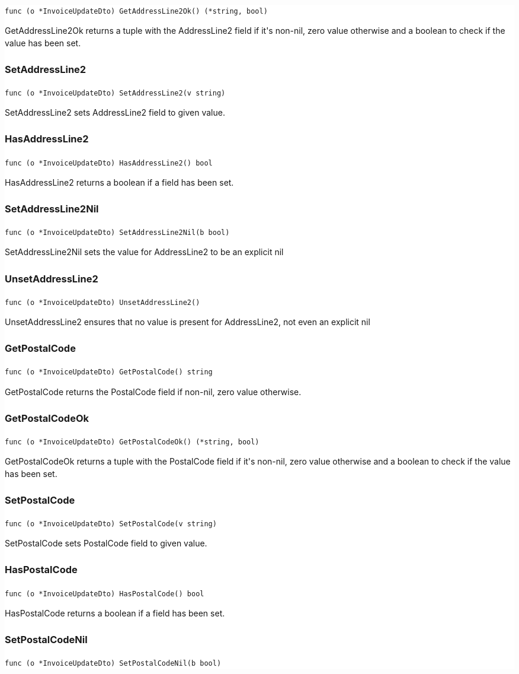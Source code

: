 `func (o *InvoiceUpdateDto) GetAddressLine2Ok() (*string, bool)`

GetAddressLine2Ok returns a tuple with the AddressLine2 field if it's non-nil, zero value otherwise
and a boolean to check if the value has been set.

### SetAddressLine2

`func (o *InvoiceUpdateDto) SetAddressLine2(v string)`

SetAddressLine2 sets AddressLine2 field to given value.

### HasAddressLine2

`func (o *InvoiceUpdateDto) HasAddressLine2() bool`

HasAddressLine2 returns a boolean if a field has been set.

### SetAddressLine2Nil

`func (o *InvoiceUpdateDto) SetAddressLine2Nil(b bool)`

 SetAddressLine2Nil sets the value for AddressLine2 to be an explicit nil

### UnsetAddressLine2
`func (o *InvoiceUpdateDto) UnsetAddressLine2()`

UnsetAddressLine2 ensures that no value is present for AddressLine2, not even an explicit nil
### GetPostalCode

`func (o *InvoiceUpdateDto) GetPostalCode() string`

GetPostalCode returns the PostalCode field if non-nil, zero value otherwise.

### GetPostalCodeOk

`func (o *InvoiceUpdateDto) GetPostalCodeOk() (*string, bool)`

GetPostalCodeOk returns a tuple with the PostalCode field if it's non-nil, zero value otherwise
and a boolean to check if the value has been set.

### SetPostalCode

`func (o *InvoiceUpdateDto) SetPostalCode(v string)`

SetPostalCode sets PostalCode field to given value.

### HasPostalCode

`func (o *InvoiceUpdateDto) HasPostalCode() bool`

HasPostalCode returns a boolean if a field has been set.

### SetPostalCodeNil

`func (o *InvoiceUpdateDto) SetPostalCodeNil(b bool)`
